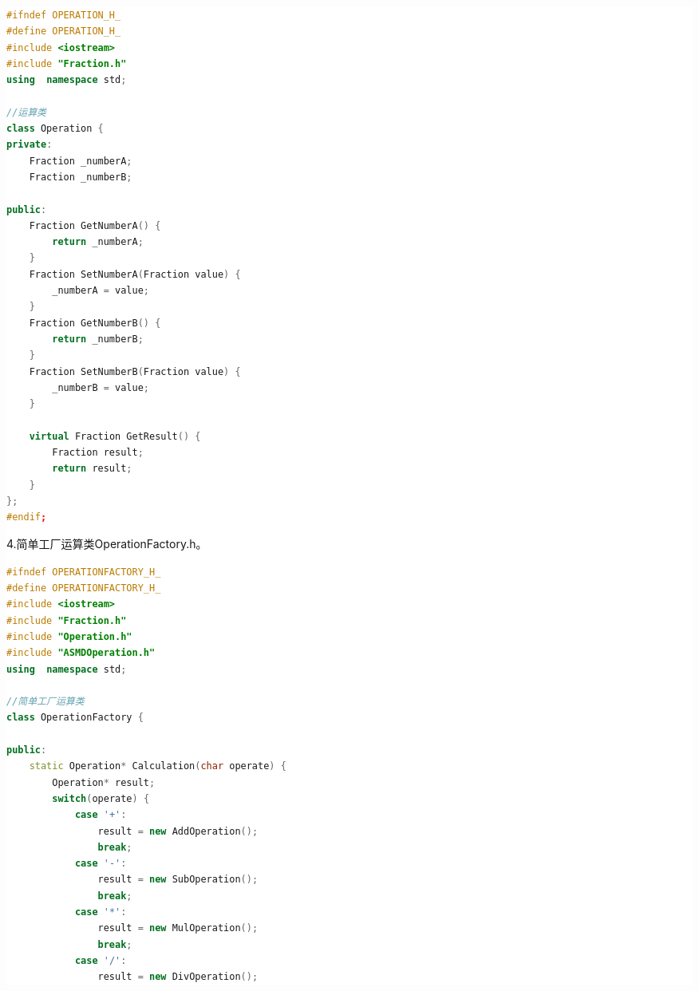 ```C++
#ifndef OPERATION_H_
#define OPERATION_H_
#include <iostream>
#include "Fraction.h"
using  namespace std;

//运算类
class Operation {
private:
    Fraction _numberA;
    Fraction _numberB;

public:
    Fraction GetNumberA() {
        return _numberA;
    }
    Fraction SetNumberA(Fraction value) {
        _numberA = value;
    }
    Fraction GetNumberB() {
        return _numberB;
    }
    Fraction SetNumberB(Fraction value) {
        _numberB = value;
    }

    virtual Fraction GetResult() {
        Fraction result;
        return result;
    }
};
#endif;

```

4.简单工厂运算类OperationFactory.h。

```C++
#ifndef OPERATIONFACTORY_H_
#define OPERATIONFACTORY_H_
#include <iostream>
#include "Fraction.h"
#include "Operation.h"
#include "ASMDOperation.h"
using  namespace std;

//简单工厂运算类
class OperationFactory {

public:
    static Operation* Calculation(char operate) {
        Operation* result;
        switch(operate) {
            case '+':
                result = new AddOperation();
                break;
            case '-':
                result = new SubOperation();
                break;
            case '*':
                result = new MulOperation();
                break;
            case '/':
                result = new DivOperation();
```
